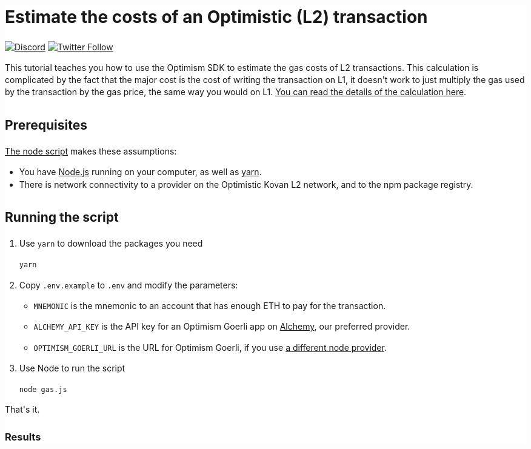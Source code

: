 # Estimate the costs of an Optimistic (L2) transaction

[![Discord](https://img.shields.io/discord/667044843901681675.svg?color=768AD4&label=discord&logo=https%3A%2F%2Fdiscordapp.com%2Fassets%2F8c9701b98ad4372b58f13fd9f65f966e.svg)](https://discord-gateway.optimism.io)
[![Twitter Follow](https://img.shields.io/twitter/follow/optimismFND.svg?label=optimismFND&style=social)](https://twitter.com/optimismFND)


This tutorial teaches you how to use the Optimism SDK to estimate the gas costs of L2 transactions. 
This calculation is complicated by the fact that the major cost is the cost of writing the transaction on L1, it doesn't work to just multiply the gas used by the transaction by the gas price, the same way you would on L1. 
[You can read the details of the calculation here](https://help.optimism.io/hc/en-us/articles/4411895794715-Transaction-fees).



## Prerequisites

[The node script](./gas.js) makes these assumptions:

- You have [Node.js](https://nodejs.org/en/) running on your computer, as well as [yarn](https://classic.yarnpkg.com/lang/en/).
- There is network connectivity to a provider on the Optimistic Kovan L2 network, and to the npm package registry.


## Running the script

1. Use `yarn` to download the packages you need

   ```sh
   yarn
   ```

1. Copy `.env.example` to `.env` and modify the parameters:

   - `MNEMONIC` is the mnemonic to an account that has enough ETH to pay for the transaction.

   - `ALCHEMY_API_KEY` is the API key for an Optimism Goerli app on [Alchemy](https://www.alchemy.com/), our preferred provider.

   - `OPTIMISM_GOERLI_URL` is the URL for Optimism Goerli, if you use [a different node provider](https://community.optimism.io/docs/useful-tools/providers/).


1. Use Node to run the script

   ```sh
   node gas.js
   ```

That's it.

### Results
